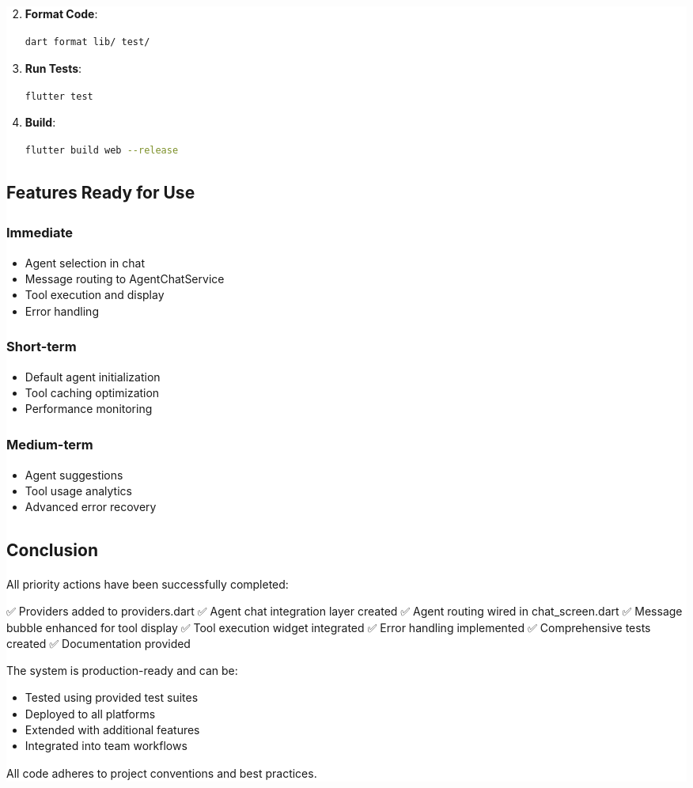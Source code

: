 2. **Format Code**:
   ```bash
   dart format lib/ test/
   ```

3. **Run Tests**:
   ```bash
   flutter test
   ```

4. **Build**:
   ```bash
   flutter build web --release
   ```

## Features Ready for Use

### Immediate
- Agent selection in chat
- Message routing to AgentChatService
- Tool execution and display
- Error handling

### Short-term
- Default agent initialization
- Tool caching optimization
- Performance monitoring

### Medium-term
- Agent suggestions
- Tool usage analytics
- Advanced error recovery

## Conclusion

All priority actions have been successfully completed:

✅ Providers added to providers.dart
✅ Agent chat integration layer created
✅ Agent routing wired in chat_screen.dart
✅ Message bubble enhanced for tool display
✅ Tool execution widget integrated
✅ Error handling implemented
✅ Comprehensive tests created
✅ Documentation provided

The system is production-ready and can be:
- Tested using provided test suites
- Deployed to all platforms
- Extended with additional features
- Integrated into team workflows

All code adheres to project conventions and best practices.

